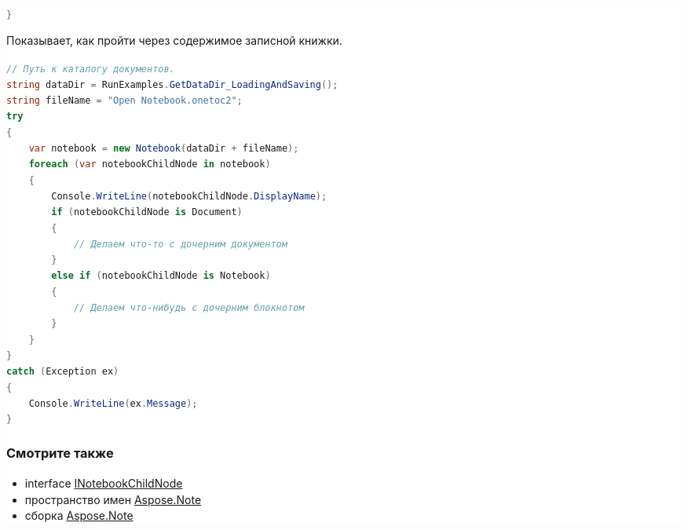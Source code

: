```csharp
}
```

Показывает, как пройти через содержимое записной книжки.

```csharp
// Путь к каталогу документов.
string dataDir = RunExamples.GetDataDir_LoadingAndSaving();
string fileName = "Open Notebook.onetoc2";
try
{
    var notebook = new Notebook(dataDir + fileName);
    foreach (var notebookChildNode in notebook)
    {
        Console.WriteLine(notebookChildNode.DisplayName);
        if (notebookChildNode is Document)
        {
            // Делаем что-то с дочерним документом
        }
        else if (notebookChildNode is Notebook)
        {
            // Делаем что-нибудь с дочерним блокнотом
        }
    }
}
catch (Exception ex)
{
    Console.WriteLine(ex.Message);
}
```

### Смотрите также

* interface [INotebookChildNode](../inotebookchildnode/)
* пространство имен [Aspose.Note](../../aspose.note/)
* сборка [Aspose.Note](../../)


